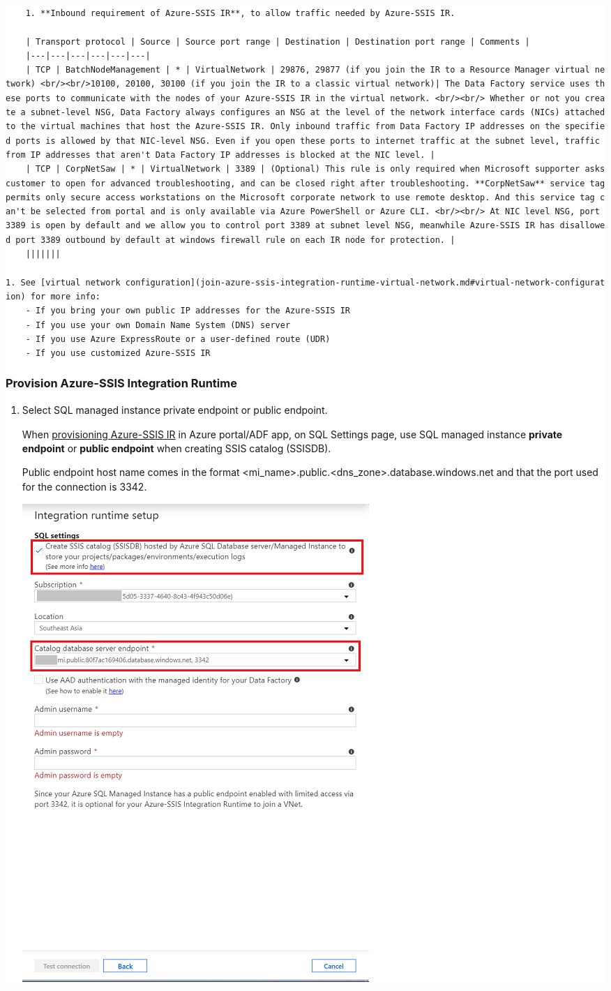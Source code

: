         1. **Inbound requirement of Azure-SSIS IR**, to allow traffic needed by Azure-SSIS IR.

        | Transport protocol | Source | Source port range | Destination | Destination port range | Comments |
        |---|---|---|---|---|---|
        | TCP | BatchNodeManagement | * | VirtualNetwork | 29876, 29877 (if you join the IR to a Resource Manager virtual network) <br/><br/>10100, 20100, 30100 (if you join the IR to a classic virtual network)| The Data Factory service uses these ports to communicate with the nodes of your Azure-SSIS IR in the virtual network. <br/><br/> Whether or not you create a subnet-level NSG, Data Factory always configures an NSG at the level of the network interface cards (NICs) attached to the virtual machines that host the Azure-SSIS IR. Only inbound traffic from Data Factory IP addresses on the specified ports is allowed by that NIC-level NSG. Even if you open these ports to internet traffic at the subnet level, traffic from IP addresses that aren't Data Factory IP addresses is blocked at the NIC level. |
        | TCP | CorpNetSaw | * | VirtualNetwork | 3389 | (Optional) This rule is only required when Microsoft supporter asks customer to open for advanced troubleshooting, and can be closed right after troubleshooting. **CorpNetSaw** service tag permits only secure access workstations on the Microsoft corporate network to use remote desktop. And this service tag can't be selected from portal and is only available via Azure PowerShell or Azure CLI. <br/><br/> At NIC level NSG, port 3389 is open by default and we allow you to control port 3389 at subnet level NSG, meanwhile Azure-SSIS IR has disallowed port 3389 outbound by default at windows firewall rule on each IR node for protection. |
        |||||||

    1. See [virtual network configuration](join-azure-ssis-integration-runtime-virtual-network.md#virtual-network-configuration) for more info:
        - If you bring your own public IP addresses for the Azure-SSIS IR
        - If you use your own Domain Name System (DNS) server
        - If you use Azure ExpressRoute or a user-defined route (UDR)
        - If you use customized Azure-SSIS IR

### Provision Azure-SSIS Integration Runtime

1. Select SQL managed instance private endpoint or public endpoint.

    When [provisioning Azure-SSIS IR](create-azure-ssis-integration-runtime.md#provision-an-azure-ssis-integration-runtime) in Azure portal/ADF app, on SQL Settings page, use SQL managed instance **private endpoint** or **public endpoint** when creating SSIS catalog (SSISDB).

    Public endpoint host name comes in the format <mi_name>.public.<dns_zone>.database.windows.net and that the port used for the connection is 3342.  

    ![catalog-public-endpoint](./media/how-to-use-sql-managed-instance-with-ir/catalog-public-endpoint.png)
